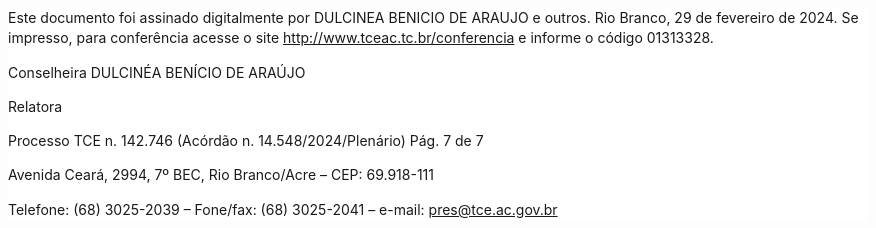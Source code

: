 Este documento foi assinado digitalmente por DULCINEA BENICIO DE ARAUJO e outros. Rio Branco, 29 de fevereiro de 2024. Se impresso, para conferência acesse o site http://www.tceac.tc.br/conferencia e informe o código 01313328.

Conselheira DULCINÉA BENÍCIO DE ARAÚJO

Relatora

Processo TCE n. 142.746 (Acórdão n. 14.548/2024/Plenário) Pág. 7 de 7

Avenida Ceará, 2994, 7º BEC, Rio Branco/Acre – CEP: 69.918-111

Telefone: (68) 3025-2039 – Fone/fax: (68) 3025-2041 – e-mail: pres@tce.ac.gov.br

